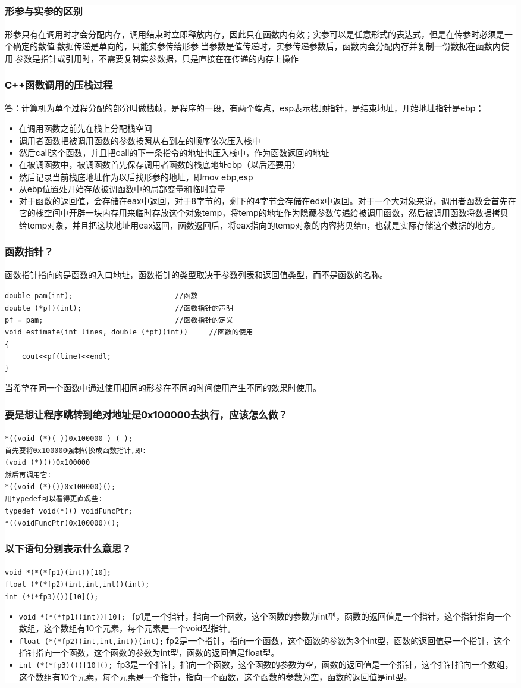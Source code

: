### 形参与实参的区别
形参只有在调用时才会分配内存，调用结束时立即释放内存，因此只在函数内有效；实参可以是任意形式的表达式，但是在传参时必须是一个确定的数值
数据传递是单向的，只能实参传给形参
当参数是值传递时，实参传递参数后，函数内会分配内存并复制一份数据在函数内使用
参数是指针或引用时，不需要复制实参数据，只是直接在在传递的内存上操作

### C++函数调用的压栈过程
答：计算机为单个过程分配的部分叫做栈帧，是程序的一段，有两个端点，esp表示栈顶指针，是结束地址，开始地址指针是ebp；
- 在调用函数之前先在栈上分配栈空间
- 调用者函数把被调用函数的参数按照从右到左的顺序依次压入栈中
- 然后call这个函数，并且把call的下一条指令的地址也压入栈中，作为函数返回的地址
- 在被调函数中，被调函数首先保存调用者函数的栈底地址ebp（以后还要用）
- 然后记录当前栈底地址作为以后找形参的地址，即mov ebp,esp
- 从ebp位置处开始存放被调函数中的局部变量和临时变量
- 对于函数的返回值，会存储在eax中返回，对于8字节的，剩下的4字节会存储在edx中返回。对于一个大对象来说，调用者函数会首先在它的栈空间中开辟一块内存用来临时存放这个对象temp，将temp的地址作为隐藏参数传递给被调用函数，然后被调用函数将数据拷贝给temp对象，并且把这块地址用eax返回，函数返回后，将eax指向的temp对象的内容拷贝给n，也就是实际存储这个数据的地方。


### 函数指针？
函数指针指向的是函数的入口地址，函数指针的类型取决于参数列表和返回值类型，而不是函数的名称。
```
double pam(int);						//函数
double (*pf)(int);						//函数指针的声明
pf = pam;								//函数指针的定义
void estimate(int lines, double (*pf)(int)) 	//函数的使用
{
	cout<<pf(line)<<endl;
}
```
当希望在同一个函数中通过使用相同的形参在不同的时间使用产生不同的效果时使用。

### 要是想让程序跳转到绝对地址是0x100000去执行，应该怎么做？
```
*((void (*)( ))0x100000 ) ( );  
首先要将0x100000强制转换成函数指针,即:  
(void (*)())0x100000  
然后再调用它:  
*((void (*)())0x100000)();  
用typedef可以看得更直观些:  
typedef void(*)() voidFuncPtr;  
*((voidFuncPtr)0x100000)();
```
### 以下语句分别表示什么意思？
```
void *(*(*fp1)(int))[10];  
float (*(*fp2)(int,int,int))(int);
int (*(*fp3)())[10]();
```
- `void *(*(*fp1)(int))[10]; ` fp1是一个指针，指向一个函数，这个函数的参数为int型，函数的返回值是一个指针，这个指针指向一个数组，这个数组有10个元素，每个元素是一个void型指针。
- `float (*(*fp2)(int,int,int))(int);` fp2是一个指针，指向一个函数，这个函数的参数为3个int型，函数的返回值是一个指针，这个指针指向一个函数，这个函数的参数为int型，函数的返回值是float型。
- `int (*(*fp3)())[10](); `fp3是一个指针，指向一个函数，这个函数的参数为空，函数的返回值是一个指针，这个指针指向一个数组，这个数组有10个元素，每个元素是一个指针，指向一个函数，这个函数的参数为空，函数的返回值是int型。
